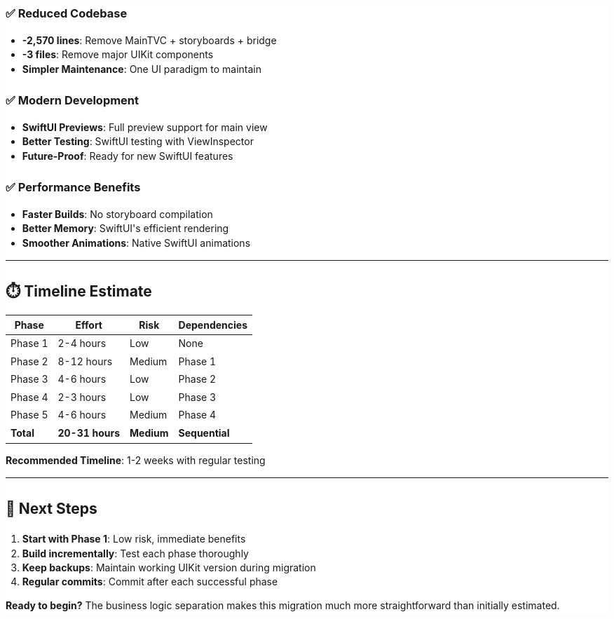 ### ✅ **Reduced Codebase**
- **-2,570 lines**: Remove MainTVC + storyboards + bridge
- **-3 files**: Remove major UIKit components
- **Simpler Maintenance**: One UI paradigm to maintain

### ✅ **Modern Development**
- **SwiftUI Previews**: Full preview support for main view
- **Better Testing**: SwiftUI testing with ViewInspector
- **Future-Proof**: Ready for new SwiftUI features

### ✅ **Performance Benefits**
- **Faster Builds**: No storyboard compilation
- **Better Memory**: SwiftUI's efficient rendering
- **Smoother Animations**: Native SwiftUI animations

---

## ⏱️ **Timeline Estimate**

| Phase | Effort | Risk | Dependencies |
|-------|--------|------|--------------|
| Phase 1 | 2-4 hours | Low | None |
| Phase 2 | 8-12 hours | Medium | Phase 1 |
| Phase 3 | 4-6 hours | Low | Phase 2 |
| Phase 4 | 2-3 hours | Low | Phase 3 |
| Phase 5 | 4-6 hours | Medium | Phase 4 |
| **Total** | **20-31 hours** | **Medium** | **Sequential** |

**Recommended Timeline**: 1-2 weeks with regular testing

---

## 🚀 **Next Steps**

1. **Start with Phase 1**: Low risk, immediate benefits
2. **Build incrementally**: Test each phase thoroughly  
3. **Keep backups**: Maintain working UIKit version during migration
4. **Regular commits**: Commit after each successful phase

**Ready to begin?** The business logic separation makes this migration much more straightforward than initially estimated.

